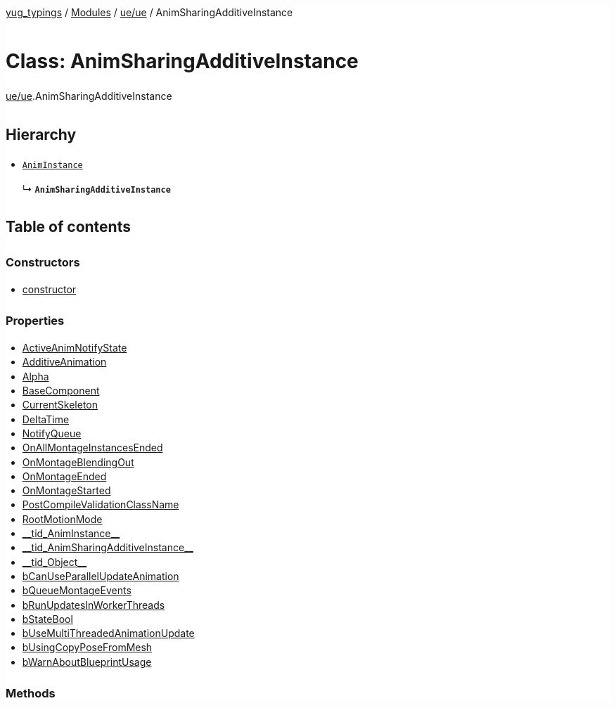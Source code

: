 [yug_typings](../README.md) / [Modules](../modules.md) / [ue/ue](../modules/ue_ue.md) / AnimSharingAdditiveInstance

# Class: AnimSharingAdditiveInstance

[ue/ue](../modules/ue_ue.md).AnimSharingAdditiveInstance

## Hierarchy

- [`AnimInstance`](ue_ue.AnimInstance.md)

  ↳ **`AnimSharingAdditiveInstance`**

## Table of contents

### Constructors

- [constructor](ue_ue.AnimSharingAdditiveInstance.md#constructor)

### Properties

- [ActiveAnimNotifyState](ue_ue.AnimSharingAdditiveInstance.md#activeanimnotifystate)
- [AdditiveAnimation](ue_ue.AnimSharingAdditiveInstance.md#additiveanimation)
- [Alpha](ue_ue.AnimSharingAdditiveInstance.md#alpha)
- [BaseComponent](ue_ue.AnimSharingAdditiveInstance.md#basecomponent)
- [CurrentSkeleton](ue_ue.AnimSharingAdditiveInstance.md#currentskeleton)
- [DeltaTime](ue_ue.AnimSharingAdditiveInstance.md#deltatime)
- [NotifyQueue](ue_ue.AnimSharingAdditiveInstance.md#notifyqueue)
- [OnAllMontageInstancesEnded](ue_ue.AnimSharingAdditiveInstance.md#onallmontageinstancesended)
- [OnMontageBlendingOut](ue_ue.AnimSharingAdditiveInstance.md#onmontageblendingout)
- [OnMontageEnded](ue_ue.AnimSharingAdditiveInstance.md#onmontageended)
- [OnMontageStarted](ue_ue.AnimSharingAdditiveInstance.md#onmontagestarted)
- [PostCompileValidationClassName](ue_ue.AnimSharingAdditiveInstance.md#postcompilevalidationclassname)
- [RootMotionMode](ue_ue.AnimSharingAdditiveInstance.md#rootmotionmode)
- [\_\_tid\_AnimInstance\_\_](ue_ue.AnimSharingAdditiveInstance.md#__tid_animinstance__)
- [\_\_tid\_AnimSharingAdditiveInstance\_\_](ue_ue.AnimSharingAdditiveInstance.md#__tid_animsharingadditiveinstance__)
- [\_\_tid\_Object\_\_](ue_ue.AnimSharingAdditiveInstance.md#__tid_object__)
- [bCanUseParallelUpdateAnimation](ue_ue.AnimSharingAdditiveInstance.md#bcanuseparallelupdateanimation)
- [bQueueMontageEvents](ue_ue.AnimSharingAdditiveInstance.md#bqueuemontageevents)
- [bRunUpdatesInWorkerThreads](ue_ue.AnimSharingAdditiveInstance.md#brunupdatesinworkerthreads)
- [bStateBool](ue_ue.AnimSharingAdditiveInstance.md#bstatebool)
- [bUseMultiThreadedAnimationUpdate](ue_ue.AnimSharingAdditiveInstance.md#busemultithreadedanimationupdate)
- [bUsingCopyPoseFromMesh](ue_ue.AnimSharingAdditiveInstance.md#busingcopyposefrommesh)
- [bWarnAboutBlueprintUsage](ue_ue.AnimSharingAdditiveInstance.md#bwarnaboutblueprintusage)

### Methods
